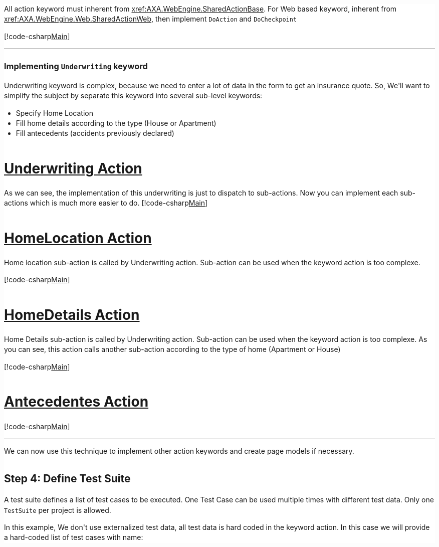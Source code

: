 All action keyword must inherent from <xref:AXA.WebEngine.SharedActionBase>. For Web based keyword, inherent from <xref:AXA.WebEngine.Web.SharedActionWeb>, then implement `DoAction` and `DoCheckpoint`

[!code-csharp[Main](../../Samples.KeywordDriven/Actions/Login.cs "Test Case")]
***



### Implementing `Underwriting` keyword

Underwriting keyword is complex, because we need to enter a lot of data in the form to get an insurance quote. So, We'll want to simplify the subject by separate this keyword into several sub-level keywords:
* Specify Home Location
* Fill home details according to the type (House or Apartment)
* Fill antecedents (accidents previously declared)

# [Underwriting Action](#tab/action-underwriting)
As we can see, the implementation of this underwriting is just to dispatch to sub-actions. Now you can implement each sub-actions which is much more easier to do.
[!code-csharp[Main](../../Samples.KeywordDriven/Actions/Underwriting.cs "Unterwriting")]

# [HomeLocation Action](#tab/home-location)
Home location sub-action is called by Underwriting action. Sub-action can be used when the keyword action is too complexe.

[!code-csharp[Main](../../Samples.KeywordDriven/Actions/HomeLocation.cs "Home Location")]

# [HomeDetails Action](#tab/home-details)
Home Details sub-action is called by Underwriting action. Sub-action can be used when the keyword action is too complexe. As you can see, this action calls another sub-action according to the type of home (Apartment or House)

[!code-csharp[Main](../../Samples.KeywordDriven/Actions/HomeDetails.cs "Test Case")]

# [Antecedentes Action](#tab/antecedentes)
[!code-csharp[Main](../../Samples.KeywordDriven/Actions/Antecedents.cs "Test Case")]
***

We can now use this technique to implement other action keywords and create page models if necessary.

## Step 4: Define Test Suite
A test suite defines a list of test cases to be executed.
One Test Case can be used multiple times with different test data.
Only one `TestSuite` per project is allowed.

In this example, We don't use externalized test data, all test data is hard coded in the keyword action.
In this case we will provide a hard-coded list of test cases with name:
